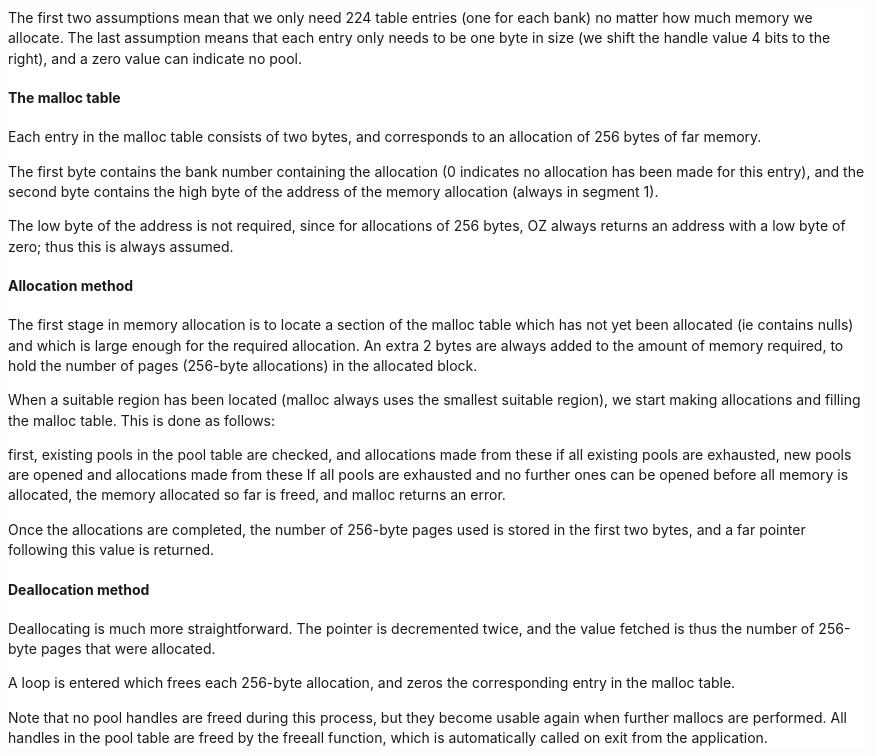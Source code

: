 The first two assumptions mean that we only need 224 table entries (one for each bank) no matter how much memory we allocate. The last assumption means that each entry only needs to be one byte in size (we shift the handle value 4 bits to the right), and a zero value can indicate no pool.

#### The malloc table

Each entry in the malloc table consists of two bytes, and corresponds to an allocation of 256 bytes of far memory.

The first byte contains the bank number containing the allocation (0 indicates no allocation has been made for this entry), and the second byte contains the high byte of the address of the memory allocation (always in segment 1).

The low byte of the address is not required, since for allocations of 256 bytes, OZ always returns an address with a low byte of zero; thus this is always assumed.

#### Allocation method

The first stage in memory allocation is to locate a section of the malloc table which has not yet been allocated (ie contains nulls) and which is large enough for the required allocation. An extra 2 bytes are always added to the amount of memory required, to hold the number of pages (256-byte allocations) in the allocated block.

When a suitable region has been located (malloc always uses the smallest suitable region), we start making allocations and filling the malloc table. This is done as follows:

first, existing pools in the pool table are checked, and allocations made from these
if all existing pools are exhausted, new pools are opened and allocations made from these
If all pools are exhausted and no further ones can be opened before all memory is allocated, the memory allocated so far is freed, and malloc returns an error.

Once the allocations are completed, the number of 256-byte pages used is stored in the first two bytes, and a far pointer following this value is returned.

#### Deallocation method

Deallocating is much more straightforward. The pointer is decremented twice, and the value fetched is thus the number of 256-byte pages that were allocated.

A loop is entered which frees each 256-byte allocation, and zeros the corresponding entry in the malloc table.

Note that no pool handles are freed during this process, but they become usable again when further mallocs are performed. All handles in the pool table are freed by the freeall function, which is automatically called on exit from the application.
